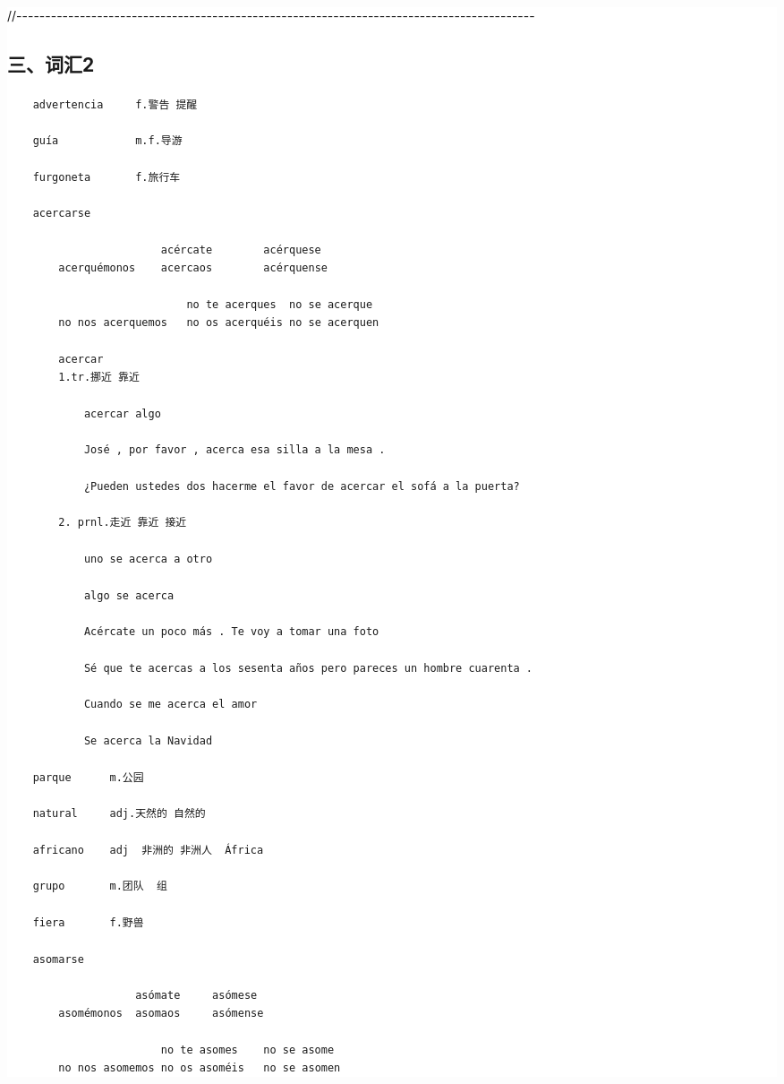 

//------------------------------------------------------------------------------------------



## 三、词汇2


		advertencia   	f.警告 提醒
	
		guía 			m.f.导游
	
		furgoneta		f.旅行车
	
		acercarse
	
							acércate		acérquese	
			acerquémonos	acercaos		acérquense
	
								no te acerques 	no se acerque
			no nos acerquemos	no os acerquéis	no se acerquen
	
			acercar
			1.tr.挪近 靠近
	
				acercar algo 
	
				José , por favor , acerca esa silla a la mesa .
	
				¿Pueden ustedes dos hacerme el favor de acercar el sofá a la puerta?
	
			2. prnl.走近 靠近 接近
	
				uno se acerca a otro
	
				algo se acerca
	
				Acércate un poco más . Te voy a tomar una foto
	
				Sé que te acercas a los sesenta años pero pareces un hombre cuarenta .
	
				Cuando se me acerca el amor
	
				Se acerca la Navidad
	
		parque   	m.公园
	
		natural		adj.天然的 自然的
	
		africano	adj  非洲的 非洲人  África
	
		grupo		m.团队  组
	
		fiera		f.野兽
	
		asomarse	
	
						asómate		asómese		
			asomémonos  asomaos		asómense
	
							no te asomes 	no se asome
			no nos asomemos no os asoméis	no se asomen
	